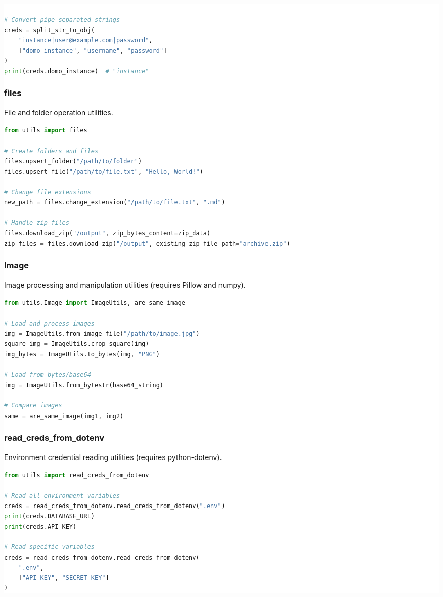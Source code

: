 ```python

# Convert pipe-separated strings
creds = split_str_to_obj(
    "instance|user@example.com|password",
    ["domo_instance", "username", "password"]
)
print(creds.domo_instance)  # "instance"
```

### files

File and folder operation utilities.

```python
from utils import files

# Create folders and files
files.upsert_folder("/path/to/folder")
files.upsert_file("/path/to/file.txt", "Hello, World!")

# Change file extensions
new_path = files.change_extension("/path/to/file.txt", ".md")

# Handle zip files
files.download_zip("/output", zip_bytes_content=zip_data)
zip_files = files.download_zip("/output", existing_zip_file_path="archive.zip")
```

### Image

Image processing and manipulation utilities (requires Pillow and numpy).

```python
from utils.Image import ImageUtils, are_same_image

# Load and process images
img = ImageUtils.from_image_file("/path/to/image.jpg")
square_img = ImageUtils.crop_square(img)
img_bytes = ImageUtils.to_bytes(img, "PNG")

# Load from bytes/base64
img = ImageUtils.from_bytestr(base64_string)

# Compare images
same = are_same_image(img1, img2)
```

### read_creds_from_dotenv

Environment credential reading utilities (requires python-dotenv).

```python
from utils import read_creds_from_dotenv

# Read all environment variables
creds = read_creds_from_dotenv.read_creds_from_dotenv(".env")
print(creds.DATABASE_URL)
print(creds.API_KEY)

# Read specific variables
creds = read_creds_from_dotenv.read_creds_from_dotenv(
    ".env",
    ["API_KEY", "SECRET_KEY"]
)
```
